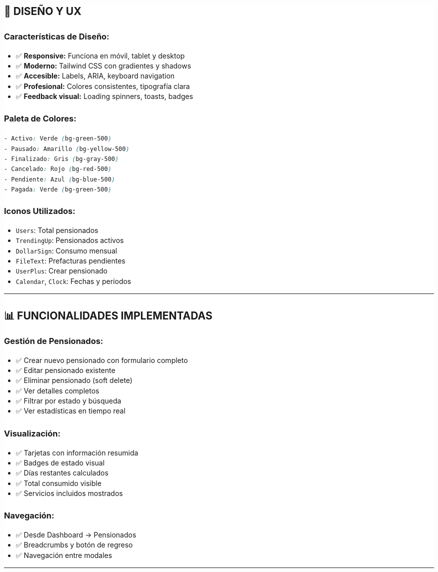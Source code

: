 
## 🎨 **DISEÑO Y UX**

### **Características de Diseño:**
- ✅ **Responsive:** Funciona en móvil, tablet y desktop
- ✅ **Moderno:** Tailwind CSS con gradientes y shadows
- ✅ **Accesible:** Labels, ARIA, keyboard navigation
- ✅ **Profesional:** Colores consistentes, tipografía clara
- ✅ **Feedback visual:** Loading spinners, toasts, badges

### **Paleta de Colores:**
```css
- Activo: Verde (bg-green-500)
- Pausado: Amarillo (bg-yellow-500)
- Finalizado: Gris (bg-gray-500)
- Cancelado: Rojo (bg-red-500)
- Pendiente: Azul (bg-blue-500)
- Pagada: Verde (bg-green-500)
```

### **Iconos Utilizados:**
- `Users`: Total pensionados
- `TrendingUp`: Pensionados activos
- `DollarSign`: Consumo mensual
- `FileText`: Prefacturas pendientes
- `UserPlus`: Crear pensionado
- `Calendar`, `Clock`: Fechas y períodos

---

## 📊 **FUNCIONALIDADES IMPLEMENTADAS**

### **Gestión de Pensionados:**
- ✅ Crear nuevo pensionado con formulario completo
- ✅ Editar pensionado existente
- ✅ Eliminar pensionado (soft delete)
- ✅ Ver detalles completos
- ✅ Filtrar por estado y búsqueda
- ✅ Ver estadísticas en tiempo real

### **Visualización:**
- ✅ Tarjetas con información resumida
- ✅ Badges de estado visual
- ✅ Días restantes calculados
- ✅ Total consumido visible
- ✅ Servicios incluidos mostrados

### **Navegación:**
- ✅ Desde Dashboard → Pensionados
- ✅ Breadcrumbs y botón de regreso
- ✅ Navegación entre modales

---